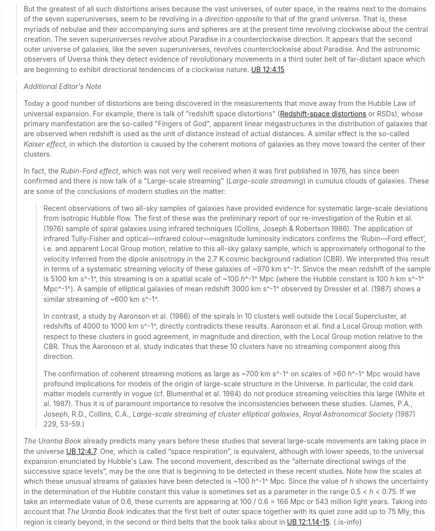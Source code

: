 > But the greatest of all such distortions arises because the vast universes, of outer space, in the realms next to the domains of the seven superuniverses, seem to be revolving in a _direction opposite_ to that of the grand universe. That is, these myriads of nebulae and their accompanying suns and spheres are at the present time revolving clockwise about the central creation. The seven superuniverses revolve about Paradise in a counterclockwise direction. It appears that the second outer universe of galaxies, like the seven superuniverses, revolves counterclockwise about Paradise. And the astronomic observers of Uversa think they detect evidence of revolutionary movements in a third outer belt of far-distant space which are beginning to exhibit directional tendencies of a clockwise nature. <a id="a244_803"></a>[UB 12:4.15](/en/The_Urantia_Book/12#p4_15)

> _Additional Editor's Note_
>
> Today a good number of distortions are being discovered in the measurements that move away from the Hubble Law of universal expansion. For example, there is talk of "redshift space distortions" ([Redshift-space distortions](https://en.wikipedia.org/wiki/Redshift-space_distortions) or RSDs), whose primary manifestation are the so-called "Fingers of God", apparent linear megastructures in the distribution of galaxies that are observed when redshift is used as the unit of distance instead of actual distances. A similar effect is the so-called _Kaiser effect_, in which the distortion is caused by the coherent motions of galaxies as they move toward the center of their clusters.
>
> In fact, the _Rubin-Ford effect_, which was not very well received when it was first published in 1976, has since been confirmed and there is now talk of a "Large-scale streaming" (_Large-scale streaming_) in cumulus clouds of galaxies. These are some of the conclusions of modern studies on the matter:
> 
> > Recent observations of two all-sky samples of galaxies have provided evidence for systematic large-scale deviations from isotropic Hubble flow. The first of these was the preliminary report of our re-investigation of the Rubin et al. (1976) sample of spiral galaxies using infrared techniques (Collins, Joseph & Robertson 1986). The application of infrared Tully-Fisher and optical—infrared colour—magnitude luminosity indicators confirms the ‘Rubin—Ford effect’, i.e. and apparent Local Group motion, relative to this all-sky galaxy sample, which is approximately orthogonal to the velocity inferred from the dipole anisotropy in the 2.7 K cosmic background radiation (CBR). We interpreted this result in terms of a systematic streaming velocity of these galaxies of ~970 km s^-1^. Sinvce the mean redshift of the sample is 5100 km s^-1^, this streaming is on a spatial scale of ~100 _h_^-1^ Mpc (where the Hubble constant is 100 _h_ km s^-1^ Mpc^-1^). A sample of elliptical galaxies of mean redshift 3000 km s^-1^ observed by Dressler et al. (1987) shows a similar streaming of ~600 km s^-1^.
> > 
> > In contrast, a study by Aaronson et al. (1986) of the spirals in 10 clusters well outside the Local Supercluster, at redshifts of 4000 to 1000 km s^-1^, directly contradicts these results. Aaronson et al. find a Local Group motion with respect to these clusters in good agreement, in magnitude and direction, with the Local Group motion relative to the CBR. Thus the Aaronson et al. study indicates that these 10 clusters have no streaming component along this direction.
> > 
> > The confirmation of coherent streaming motions as large as ~700 km s^-1^ on scales of >60 _h_^-1^ Mpc would have profound implications for models of the origin of large-scale structure in the Universe. In particular, the cold dark matter models currently in vogue (cf. Blumenthal et al. 1984) do not produce streaming velocities this large (White et al. 1987). Thus it is of paramount importance to resolve the inconsistencies between these studies. (James, P.A., Joseph, R.D., Collins, C.A., _Large-scale streaming of cluster elliptical galaxies_, _Royal Astronomical Society_ (1987) 229, 53-59.)
> 
> _The Urantia Book_ already predicts many years before these studies that several large-scale movements are taking place in the universe <a id="a258_138"></a>[UB 12:4.7](/en/The_Urantia_Book/12#p4_7). One, which is called “space respiration”, is equivalent, although with lower speeds, to the universal expansion enunciated by Hubble's Law. The second movement, described as the “alternate directional swings of the successive space levels”, may be the one that is beginning to be detected in these recent studies. Note how the scales at which these unusual streams of galaxies have been detected is ~100 _h_^-1^ Mpc. Since the value of _h_ shows the uncertainty in the determination of the Hubble constant this value is sometimes set as a parameter in the range 0.5 < _h_ < 0.75. If we take an intermediate value of 0.6, these currents are appearing at 100 / 0.6 = 166 Mpc or 543 million light years. Taking into account that _The Urantia Book_ indicates that the first belt of outer space together with its quiet zone add up to 75 Mly, this region is clearly beyond, in the second or third belts that the book talks about in <a id="a258_1107"></a>[UB 12:1.14-15](/en/The_Urantia_Book/12#p1_14).
{.is-info}